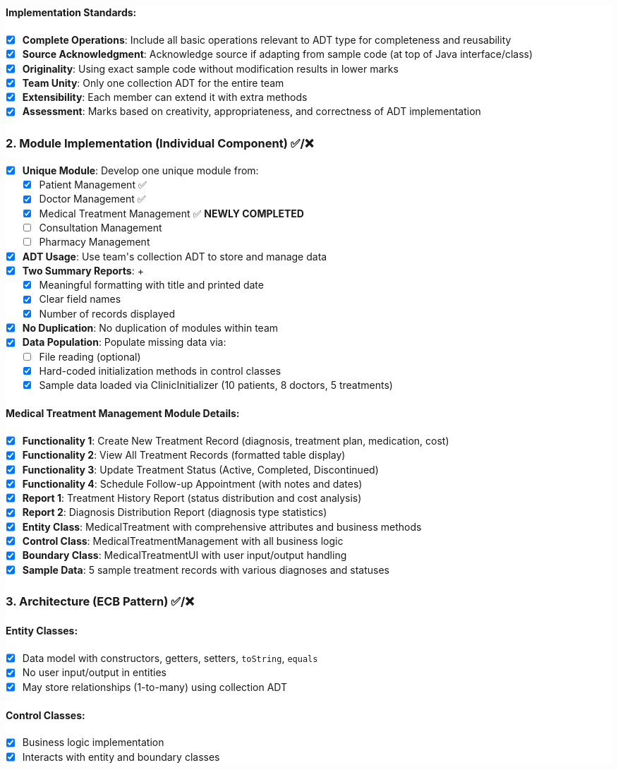 #### **Implementation Standards**:
- [x] **Complete Operations**: Include all basic operations relevant to ADT type for completeness and reusability
- [x] **Source Acknowledgment**: Acknowledge source if adapting from sample code (at top of Java interface/class)
- [x] **Originality**: Using exact sample code without modification results in lower marks
- [x] **Team Unity**: Only one collection ADT for the entire team
- [x] **Extensibility**: Each member can extend it with extra methods
- [x] **Assessment**: Marks based on creativity, appropriateness, and correctness of ADT implementation

### **2. Module Implementation (Individual Component)** ✅/❌

- [x] **Unique Module**: Develop one unique module from:
  - [x] Patient Management ✅
  - [x] Doctor Management ✅
  - [x] Medical Treatment Management ✅ **NEWLY COMPLETED**
  - [ ] Consultation Management
  - [ ] Pharmacy Management
- [x] **ADT Usage**: Use team's collection ADT to store and manage data
- [x] **Two Summary Reports**: +                                            
  - [x] Meaningful formatting with title and printed date
  - [x] Clear field names
  - [x] Number of records displayed
- [x] **No Duplication**: No duplication of modules within team
- [x] **Data Population**: Populate missing data via:
  - [ ] File reading (optional)
  - [x] Hard-coded initialization methods in control classes
  - [x] Sample data loaded via ClinicInitializer (10 patients, 8 doctors, 5 treatments)

#### **Medical Treatment Management Module Details**:
- [x] **Functionality 1**: Create New Treatment Record (diagnosis, treatment plan, medication, cost)
- [x] **Functionality 2**: View All Treatment Records (formatted table display)
- [x] **Functionality 3**: Update Treatment Status (Active, Completed, Discontinued)
- [x] **Functionality 4**: Schedule Follow-up Appointment (with notes and dates)
- [x] **Report 1**: Treatment History Report (status distribution and cost analysis)
- [x] **Report 2**: Diagnosis Distribution Report (diagnosis type statistics)
- [x] **Entity Class**: MedicalTreatment with comprehensive attributes and business methods
- [x] **Control Class**: MedicalTreatmentManagement with all business logic
- [x] **Boundary Class**: MedicalTreatmentUI with user input/output handling
- [x] **Sample Data**: 5 sample treatment records with various diagnoses and statuses

### **3. Architecture (ECB Pattern)** ✅/❌

#### **Entity Classes**:
- [x] Data model with constructors, getters, setters, `toString`, `equals`
- [x] No user input/output in entities
- [x] May store relationships (1-to-many) using collection ADT

#### **Control Classes**:
- [x] Business logic implementation
- [x] Interacts with entity and boundary classes

